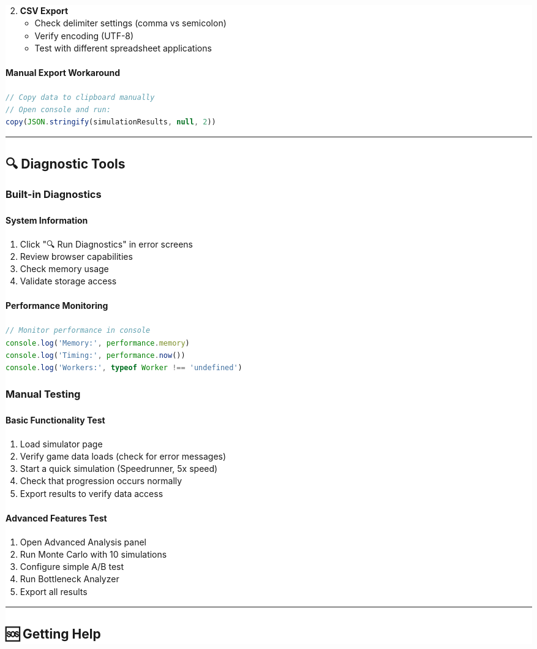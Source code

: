 2. **CSV Export**
   - Check delimiter settings (comma vs semicolon)
   - Verify encoding (UTF-8)
   - Test with different spreadsheet applications

#### Manual Export Workaround
```javascript
// Copy data to clipboard manually
// Open console and run:
copy(JSON.stringify(simulationResults, null, 2))
```

---

## 🔍 Diagnostic Tools

### Built-in Diagnostics

#### System Information
1. Click "🔍 Run Diagnostics" in error screens
2. Review browser capabilities
3. Check memory usage
4. Validate storage access

#### Performance Monitoring
```javascript
// Monitor performance in console
console.log('Memory:', performance.memory)
console.log('Timing:', performance.now())
console.log('Workers:', typeof Worker !== 'undefined')
```

### Manual Testing

#### Basic Functionality Test
1. Load simulator page
2. Verify game data loads (check for error messages)
3. Start a quick simulation (Speedrunner, 5x speed)
4. Check that progression occurs normally
5. Export results to verify data access

#### Advanced Features Test
1. Open Advanced Analysis panel
2. Run Monte Carlo with 10 simulations
3. Configure simple A/B test
4. Run Bottleneck Analyzer
5. Export all results

---

## 🆘 Getting Help
